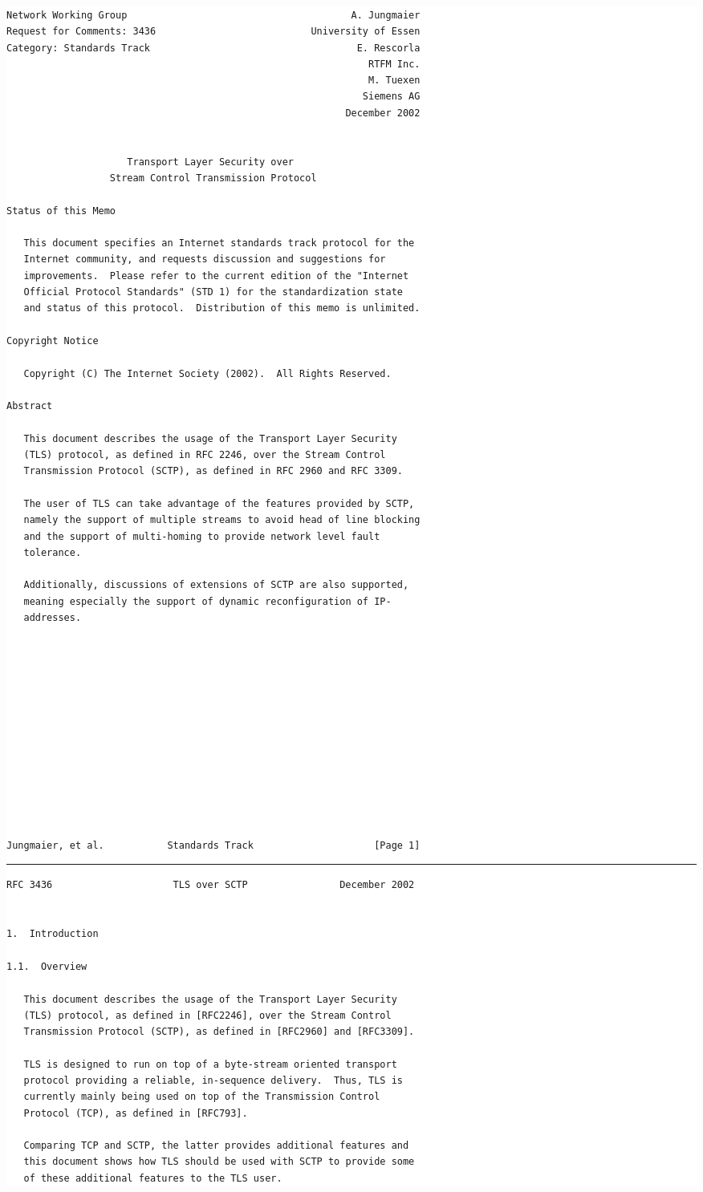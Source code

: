     Network Working Group                                       A. Jungmaier
    Request for Comments: 3436                           University of Essen
    Category: Standards Track                                    E. Rescorla
                                                                   RTFM Inc.
                                                                   M. Tuexen
                                                                  Siemens AG
                                                               December 2002


                         Transport Layer Security over
                      Stream Control Transmission Protocol

    Status of this Memo

       This document specifies an Internet standards track protocol for the
       Internet community, and requests discussion and suggestions for
       improvements.  Please refer to the current edition of the "Internet
       Official Protocol Standards" (STD 1) for the standardization state
       and status of this protocol.  Distribution of this memo is unlimited.

    Copyright Notice

       Copyright (C) The Internet Society (2002).  All Rights Reserved.

    Abstract

       This document describes the usage of the Transport Layer Security
       (TLS) protocol, as defined in RFC 2246, over the Stream Control
       Transmission Protocol (SCTP), as defined in RFC 2960 and RFC 3309.

       The user of TLS can take advantage of the features provided by SCTP,
       namely the support of multiple streams to avoid head of line blocking
       and the support of multi-homing to provide network level fault
       tolerance.

       Additionally, discussions of extensions of SCTP are also supported,
       meaning especially the support of dynamic reconfiguration of IP-
       addresses.













    Jungmaier, et al.           Standards Track                     [Page 1]

------------------------------------------------------------------------

``` newpage
RFC 3436                     TLS over SCTP                December 2002


1.  Introduction

1.1.  Overview

   This document describes the usage of the Transport Layer Security
   (TLS) protocol, as defined in [RFC2246], over the Stream Control
   Transmission Protocol (SCTP), as defined in [RFC2960] and [RFC3309].

   TLS is designed to run on top of a byte-stream oriented transport
   protocol providing a reliable, in-sequence delivery.  Thus, TLS is
   currently mainly being used on top of the Transmission Control
   Protocol (TCP), as defined in [RFC793].

   Comparing TCP and SCTP, the latter provides additional features and
   this document shows how TLS should be used with SCTP to provide some
   of these additional features to the TLS user.
```